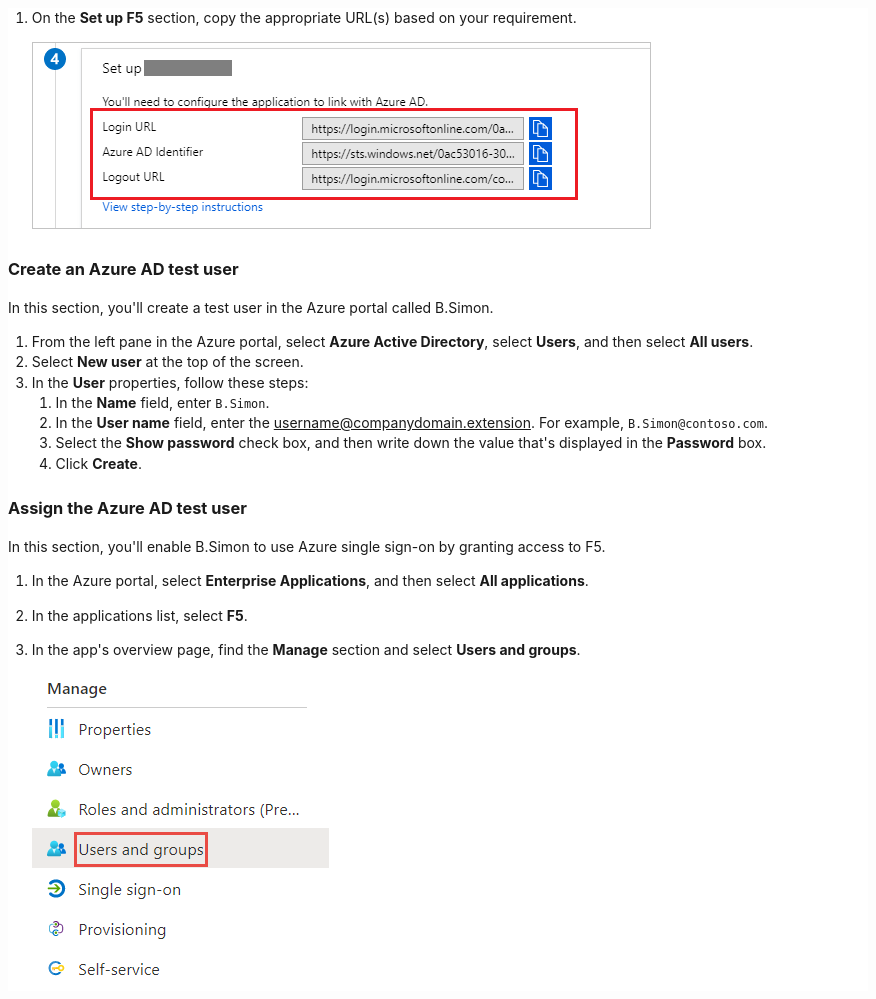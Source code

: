 1. On the **Set up F5** section, copy the appropriate URL(s) based on your requirement.

    ![Copy configuration URLs](common/copy-configuration-urls.png)

### Create an Azure AD test user

In this section, you'll create a test user in the Azure portal called B.Simon.

1. From the left pane in the Azure portal, select **Azure Active Directory**, select **Users**, and then select **All users**.
1. Select **New user** at the top of the screen.
1. In the **User** properties, follow these steps:
   1. In the **Name** field, enter `B.Simon`.  
   1. In the **User name** field, enter the username@companydomain.extension. For example, `B.Simon@contoso.com`.
   1. Select the **Show password** check box, and then write down the value that's displayed in the **Password** box.
   1. Click **Create**.

### Assign the Azure AD test user

In this section, you'll enable B.Simon to use Azure single sign-on by granting access to F5.

1. In the Azure portal, select **Enterprise Applications**, and then select **All applications**.
1. In the applications list, select **F5**.
1. In the app's overview page, find the **Manage** section and select **Users and groups**.

   ![The "Users and groups" link](common/users-groups-blade.png)
